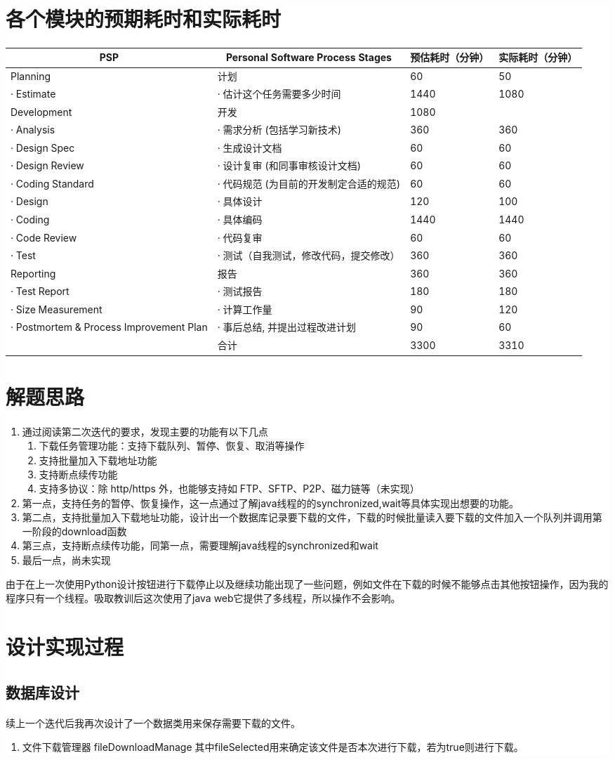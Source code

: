 # 各个模块的预期耗时和实际耗时

| PSP                                     | Personal Software Process Stages        | 预估耗时（分钟） | 实际耗时（分钟） |
| --------------------------------------- | --------------------------------------- | ---------------- | ---------------- |
| Planning                                | 计划                                    | 60               | 50               |
| · Estimate                              | · 估计这个任务需要多少时间              | 1440             | 1080             |
| Development                             | 开发                                    | 1080             |                  |
| · Analysis                              | · 需求分析 (包括学习新技术)             | 360              | 360              |
| · Design Spec                           | · 生成设计文档                          | 60               | 60               |
| · Design Review                         | · 设计复审 (和同事审核设计文档)         | 60               | 60               |
| · Coding Standard                       | · 代码规范 (为目前的开发制定合适的规范) | 60               | 60               |
| · Design                                | · 具体设计                              | 120              | 100              |
| · Coding                                | · 具体编码                              | 1440             | 1440              |
| · Code Review                           | · 代码复审                              | 60               | 60               |
| · Test                                  | · 测试（自我测试，修改代码，提交修改）  | 360              | 360              |
| Reporting                               | 报告                                    | 360              | 360              |
| · Test Report                           | · 测试报告                              | 180              | 180              |
| · Size Measurement                      | · 计算工作量                            | 90               | 120              |
| · Postmortem & Process Improvement Plan | · 事后总结, 并提出过程改进计划          | 90               | 60               |
|                                         | 合计                                    | 3300             | 3310             |

# 解题思路
1. 通过阅读第二次迭代的要求，发现主要的功能有以下几点
	1. 下载任务管理功能：支持下载队列、暂停、恢复、取消等操作
	2. 支持批量加入下载地址功能
	3. 支持断点续传功能
	4. 支持多协议：除 http/https 外，也能够支持如 FTP、SFTP、P2P、磁力链等（未实现）
2. 第一点，支持任务的暂停、恢复操作，这一点通过了解java线程的的synchronized,wait等具体实现出想要的功能。
3. 第二点，支持批量加入下载地址功能，设计出一个数据库记录要下载的文件，下载的时候批量读入要下载的文件加入一个队列并调用第一阶段的download函数
4. 第三点，支持断点续传功能，同第一点，需要理解java线程的synchronized和wait
5. 最后一点，尚未实现

由于在上一次使用Python设计按钮进行下载停止以及继续功能出现了一些问题，例如文件在下载的时候不能够点击其他按钮操作，因为我的程序只有一个线程。吸取教训后这次使用了java web它提供了多线程，所以操作不会影响。

# 设计实现过程
## 数据库设计
续上一个迭代后我再次设计了一个数据类用来保存需要下载的文件。
1.  文件下载管理器 fileDownloadManage
	其中fileSelected用来确定该文件是否本次进行下载，若为true则进行下载。

